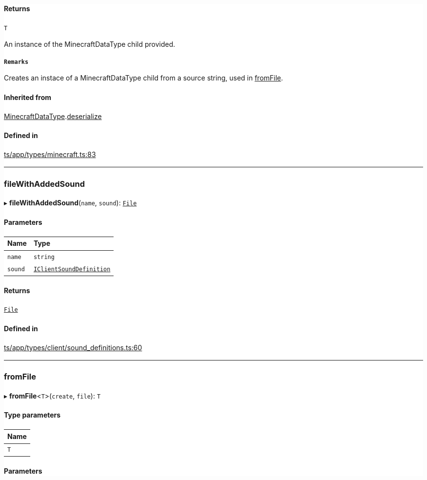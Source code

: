 #### Returns

`T`

An instance of the MinecraftDataType child provided.

**`Remarks`**

Creates an instace of a MinecraftDataType child from a source string, used in [fromFile](MinecraftDataType.md#fromfile).

#### Inherited from

[MinecraftDataType](MinecraftDataType.md).[deserialize](MinecraftDataType.md#deserialize)

#### Defined in

[ts/app/types/minecraft.ts:83](https://github.com/DauntlessStudio/Bedrock-Developments/blob/c7d1542/ts/app/types/minecraft.ts#L83)

___

### fileWithAddedSound

▸ **fileWithAddedSound**(`name`, `sound`): [`File`](../modules.md#file)

#### Parameters

| Name | Type |
| :------ | :------ |
| `name` | `string` |
| `sound` | [`IClientSoundDefinition`](../interfaces/IClientSoundDefinition.md) |

#### Returns

[`File`](../modules.md#file)

#### Defined in

[ts/app/types/client/sound_definitions.ts:60](https://github.com/DauntlessStudio/Bedrock-Developments/blob/c7d1542/ts/app/types/client/sound_definitions.ts#L60)

___

### fromFile

▸ **fromFile**\<`T`\>(`create`, `file`): `T`

#### Type parameters

| Name |
| :------ |
| `T` |

#### Parameters

